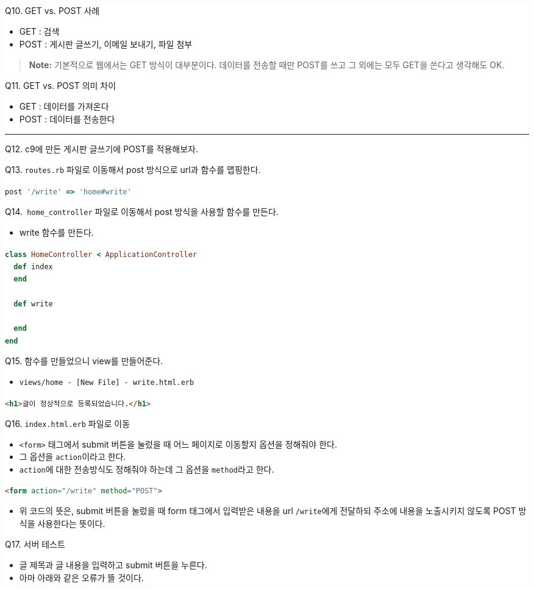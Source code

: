 Q10. GET vs. POST 사례

+ GET : 검색
+ POST : 게시판 글쓰기, 이메일 보내기, 파일 첨부

> **Note:** 기본적으로 웹에서는 GET 방식이 대부분이다. 데이터를 전송할 때만 POST를 쓰고 그 외에는 모두 GET을 쓴다고 생각해도 OK.

Q11. GET vs. POST 의미 차이

+ GET : 데이터를 가져온다
+ POST : 데이터를 전송한다

---

Q12. c9에 만든 게시판 글쓰기에 POST를 적용해보자.

Q13. `routes.rb` 파일로 이동해서 post 방식으로 url과 함수를 맵핑한다.

```ruby
post '/write' => 'home#write'
```

Q14.` home_controller` 파일로 이동해서 post 방식을 사용할 함수를 만든다.

+ write 함수를 만든다.

```ruby
class HomeController < ApplicationController
  def index
  end

  def write

  end
end
```

Q15. 함수를 만들었으니 view를 만들어준다.

+ `views/home - [New File] - write.html.erb`

```html
<h1>글이 정상적으로 등록되었습니다.</h1>
```

Q16. `index.html.erb` 파일로 이동

+ `<form>` 태그에서 submit 버튼을 눌렀을 때 어느 페이지로 이동할지 옵션을 정해줘야 한다.
+ 그 옵션을 `action`이라고 한다.
+ `action`에 대한 전송방식도 정해줘야 하는데 그 옵션을 `method`라고 한다.

```html
<form action="/write" method="POST">
```

+ 위 코드의 뜻은, submit 버튼을 눌렀을 때 form 태그에서 입력받은 내용을 url `/write`에게 전달하되 주소에 내용을 노출시키지 않도록 POST 방식을 사용한다는 뜻이다.


Q17. 서버 테스트

+ 글 제목과 글 내용을 입력하고 submit 버튼을 누른다.
+ 아마 아래와 같은 오류가 뜰 것이다.
